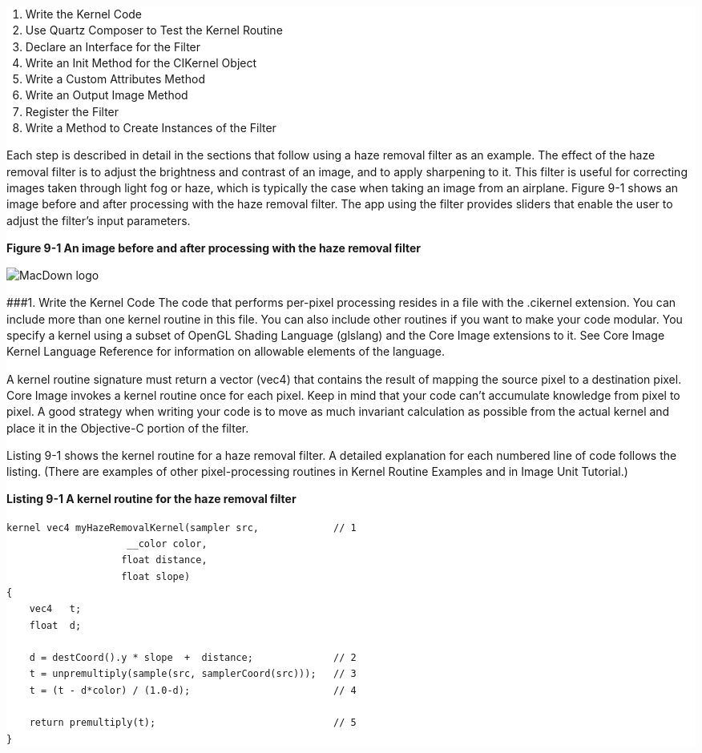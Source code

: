 1. Write the Kernel Code
2. Use Quartz Composer to Test the Kernel Routine
3. Declare an Interface for the Filter
4. Write an Init Method for the CIKernel Object
5. Write a Custom Attributes Method
6. Write an Output Image Method
7. Register the Filter
8. Write a Method to Create Instances of the Filter

Each step is described in detail in the sections that follow using a haze removal filter as an example. The effect of the haze removal filter is to adjust the brightness and contrast of an image, and to apply sharpening to it. This filter is useful for correcting images taken through light fog or haze, which is typically the case when taking an image from an airplane. Figure 9-1 shows an image before and after processing with the haze removal filter. The app using the filter provides sliders that enable the user to adjust the filter’s input parameters.

**Figure 9-1  An image before and after processing with the haze removal filter**

![MacDown logo](https://developer.apple.com/library/prerelease/content/documentation/GraphicsImaging/Conceptual/CoreImaging/art/haze_pre_post_2x.png)




###1. Write the Kernel Code
The code that performs per-pixel processing resides in a file with the .cikernel extension. You can include more than one kernel routine in this file. You can also include other routines if you want to make your code modular. You specify a kernel using a subset of OpenGL Shading Language (glslang) and the Core Image extensions to it. See Core Image Kernel Language Reference for information on allowable elements of the language.

A kernel routine signature must return a vector (vec4) that contains the result of mapping the source pixel to a destination pixel. Core Image invokes a kernel routine once for each pixel. Keep in mind that your code can’t accumulate knowledge from pixel to pixel. A good strategy when writing your code is to move as much invariant calculation as possible from the actual kernel and place it in the Objective-C portion of the filter.

Listing 9-1 shows the kernel routine for a haze removal filter. A detailed explanation for each numbered line of code follows the listing. (There are examples of other pixel-processing routines in Kernel Routine Examples and in Image Unit Tutorial.)

**Listing 9-1  A kernel routine for the haze removal filter**

```
kernel vec4 myHazeRemovalKernel(sampler src,             // 1
                     __color color,
                    float distance,
                    float slope)
{
    vec4   t;
    float  d;
 
    d = destCoord().y * slope  +  distance;              // 2
    t = unpremultiply(sample(src, samplerCoord(src)));   // 3
    t = (t - d*color) / (1.0-d);                         // 4
 
    return premultiply(t);                               // 5
}
```

